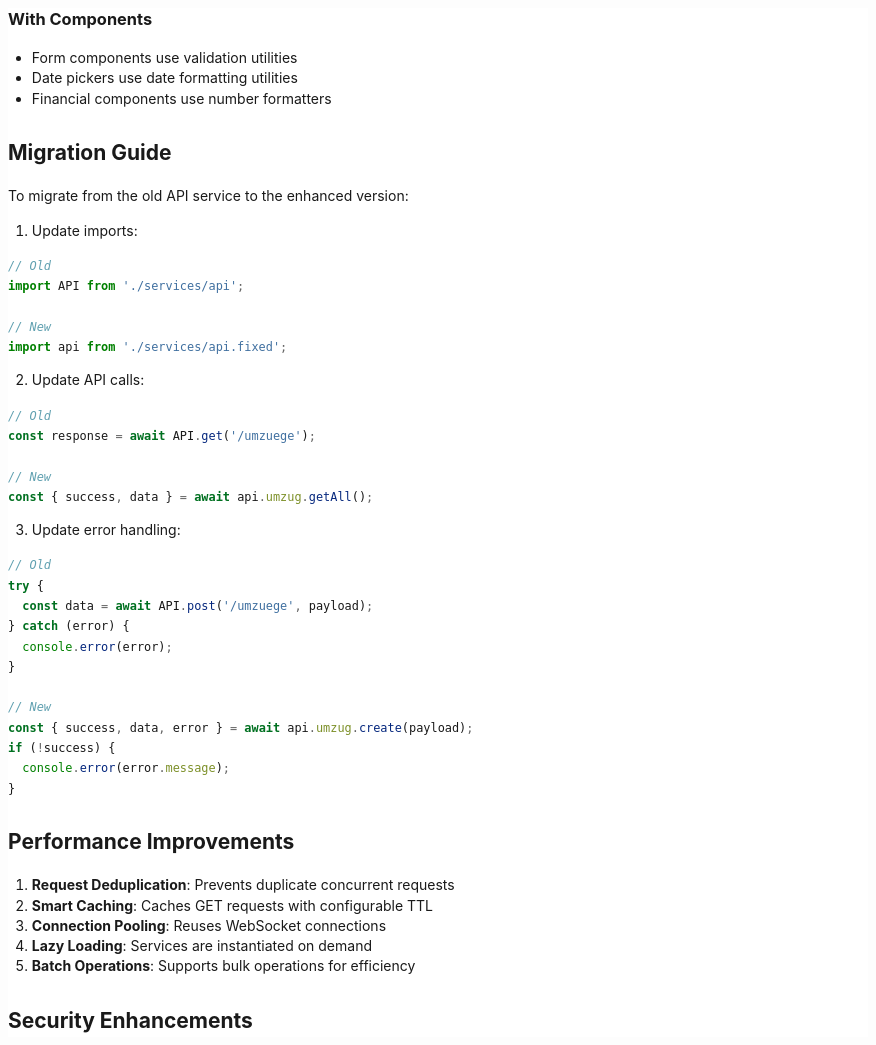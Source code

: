 ### With Components
- Form components use validation utilities
- Date pickers use date formatting utilities
- Financial components use number formatters

## Migration Guide

To migrate from the old API service to the enhanced version:

1. Update imports:
```javascript
// Old
import API from './services/api';

// New
import api from './services/api.fixed';
```

2. Update API calls:
```javascript
// Old
const response = await API.get('/umzuege');

// New
const { success, data } = await api.umzug.getAll();
```

3. Update error handling:
```javascript
// Old
try {
  const data = await API.post('/umzuege', payload);
} catch (error) {
  console.error(error);
}

// New
const { success, data, error } = await api.umzug.create(payload);
if (!success) {
  console.error(error.message);
}
```

## Performance Improvements

1. **Request Deduplication**: Prevents duplicate concurrent requests
2. **Smart Caching**: Caches GET requests with configurable TTL
3. **Connection Pooling**: Reuses WebSocket connections
4. **Lazy Loading**: Services are instantiated on demand
5. **Batch Operations**: Supports bulk operations for efficiency

## Security Enhancements
